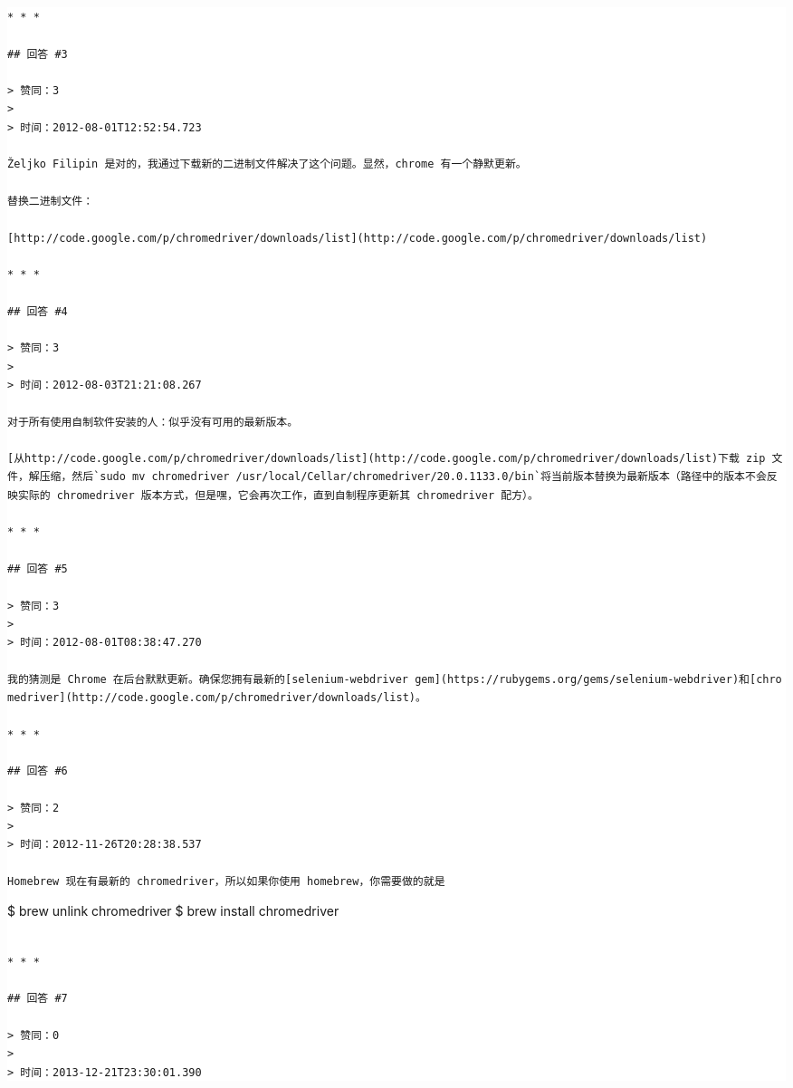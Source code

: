 ```
* * *

## 回答 #3

> 赞同：3
> 
> 时间：2012-08-01T12:52:54.723

Željko Filipin 是对的，我通过下载新的二进制文件解决了这个问题。显然，chrome 有一个静默更新。

替换二进制文件：

[http://code.google.com/p/chromedriver/downloads/list](http://code.google.com/p/chromedriver/downloads/list)

* * *

## 回答 #4

> 赞同：3
> 
> 时间：2012-08-03T21:21:08.267

对于所有使用自制软件安装的人：似乎没有可用的最新版本。

[从http://code.google.com/p/chromedriver/downloads/list](http://code.google.com/p/chromedriver/downloads/list)下载 zip 文件，解压缩，然后`sudo mv chromedriver /usr/local/Cellar/chromedriver/20.0.1133.0/bin`将当前版本替换为最新版本（路径中的版本不会反映实际的 chromedriver 版本方式，但是嘿，它会再次工作，直到自制程序更新其 chromedriver 配方）。

* * *

## 回答 #5

> 赞同：3
> 
> 时间：2012-08-01T08:38:47.270

我的猜测是 Chrome 在后台默默更新。确保您拥有最新的[selenium-webdriver gem](https://rubygems.org/gems/selenium-webdriver)和[chromedriver](http://code.google.com/p/chromedriver/downloads/list)。

* * *

## 回答 #6

> 赞同：2
> 
> 时间：2012-11-26T20:28:38.537

Homebrew 现在有最新的 chromedriver，所以如果你使用 homebrew，你需要做的就是

```
$ brew unlink chromedriver
$ brew install chromedriver 
```

* * *

## 回答 #7

> 赞同：0
> 
> 时间：2013-12-21T23:30:01.390

```